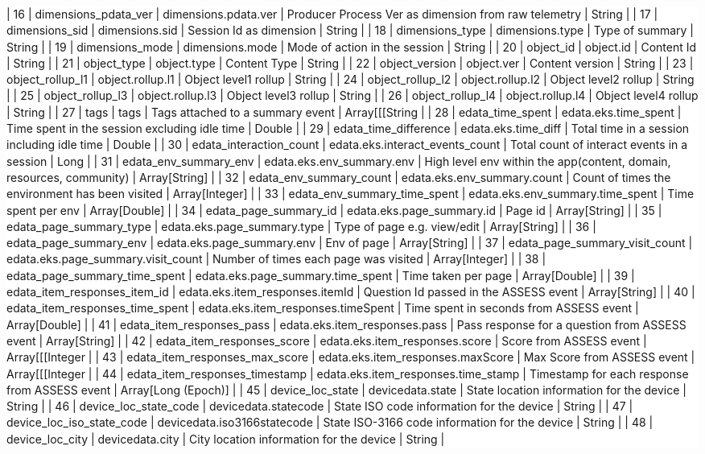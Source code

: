| 16 | dimensions\_pdata\_ver              | dimensions.pdata.ver                  | Producer Process Ver as dimension from raw telemetry                 | String               |
| 17 | dimensions\_sid                     | dimensions.sid                        | Session Id as dimension                                              | String               |
| 18 | dimensions\_type                    | dimensions.type                       | Type of summary                                                      | String               |
| 19 | dimensions\_mode                    | dimensions.mode                       | Mode of action in the session                                        | String               |
| 20 | object\_id                          | object.id                             | Content Id                                                           | String               |
| 21 | object\_type                        | object.type                           | Content Type                                                         | String               |
| 22 | object\_version                     | object.ver                            | Content version                                                      | String               |
| 23 | object\_rollup\_l1                  | object.rollup.l1                      | Object level1 rollup                                                 | String               |
| 24 | object\_rollup\_l2                  | object.rollup.l2                      | Object level2 rollup                                                 | String               |
| 25 | object\_rollup\_l3                  | object.rollup.l3                      | Object level3 rollup                                                 | String               |
| 26 | object\_rollup\_l4                  | object.rollup.l4                      | Object level4 rollup                                                 | String               |
| 27 | tags                                | tags                                  | Tags attached to a summary event                                     | Array\[\[\[String    |
| 28 | edata\_time\_spent                  | edata.eks.time\_spent                 | Time spent in the session excluding idle time                        | Double               |
| 29 | edata\_time\_difference             | edata.eks.time\_diff                  | Total time in a session including idle time                          | Double               |
| 30 | edata\_interaction\_count           | edata.eks.interact\_events\_count     | Total count of interact events in a session                          | Long                 |
| 31 | edata\_env\_summary\_env            | edata.eks.env\_summary.env            | High level env within the app(content, domain, resources, community) | Array\[String]       |
| 32 | edata\_env\_summary\_count          | edata.eks.env\_summary.count          | Count of times the environment has been visited                      | Array\[Integer]      |
| 33 | edata\_env\_summary\_time\_spent    | edata.eks.env\_summary.time\_spent    | Time spent per env                                                   | Array\[Double]       |
| 34 | edata\_page\_summary\_id            | edata.eks.page\_summary.id            | Page id                                                              | Array\[String]       |
| 35 | edata\_page\_summary\_type          | edata.eks.page\_summary.type          | Type of page e.g. view/edit                                          | Array\[String]       |
| 36 | edata\_page\_summary\_env           | edata.eks.page\_summary.env           | Env of page                                                          | Array\[String]       |
| 37 | edata\_page\_summary\_visit\_count  | edata.eks.page\_summary.visit\_count  | Number of times each page was visited                                | Array\[Integer]      |
| 38 | edata\_page\_summary\_time\_spent   | edata.eks.page\_summary.time\_spent   | Time taken per page                                                  | Array\[Double]       |
| 39 | edata\_item\_responses\_item\_id    | edata.eks.item\_responses.itemId      | Question Id passed in the ASSESS event                               | Array\[String]       |
| 40 | edata\_item\_responses\_time\_spent | edata.eks.item\_responses.timeSpent   | Time spent in seconds from ASSESS event                              | Array\[Double]       |
| 41 | edata\_item\_responses\_pass        | edata.eks.item\_responses.pass        | Pass response for a question from ASSESS event                       | Array\[String]       |
| 42 | edata\_item\_responses\_score       | edata.eks.item\_responses.score       | Score from ASSESS event                                              | Array\[\[\[Integer   |
| 43 | edata\_item\_responses\_max\_score  | edata.eks.item\_responses.maxScore    | Max Score from ASSESS event                                          | Array\[\[\[Integer   |
| 44 | edata\_item\_responses\_timestamp   | edata.eks.item\_responses.time\_stamp | Timestamp for each response from ASSESS event                        | Array\[Long (Epoch)] |
| 45 | device\_loc\_state                  | devicedata.state                      | State location information for the device                            | String               |
| 46 | device\_loc\_state\_code            | devicedata.statecode                  | State ISO code information for the device                            | String               |
| 47 | device\_loc\_iso\_state\_code       | devicedata.iso3166statecode           | State ISO-3166 code information for the device                       | String               |
| 48 | device\_loc\_city                   | devicedata.city                       | City location information for the device                             | String               |